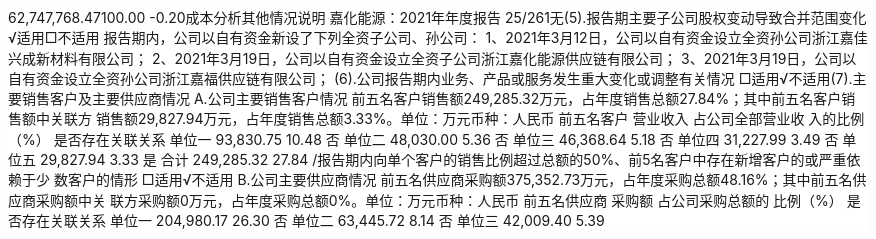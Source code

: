 62,747,768.47100.00
-0.20成本分析其他情况说明
嘉化能源：2021年年度报告
25/261无(5).报告期主要子公司股权变动导致合并范围变化
√适用□不适用
报告期内，公司以自有资金新设了下列全资子公司、孙公司：
1、2021年3月12日，公司以自有资金设立全资孙公司浙江嘉佳兴成新材料有限公司；
2、2021年3月19日，公司以自有资金设立全资子公司浙江嘉化能源供应链有限公司；
3、2021年3月19日，公司以自有资金设立全资孙公司浙江嘉福供应链有限公司；
(6).公司报告期内业务、产品或服务发生重大变化或调整有关情况
□适用√不适用(7).主要销售客户及主要供应商情况
A.公司主要销售客户情况
前五名客户销售额249,285.32万元，占年度销售总额27.84%；其中前五名客户销售额中关联方
销售额29,827.94万元，占年度销售总额3.33%。单位：万元币种：人民币
前五名客户
营业收入
占公司全部营业收
入的比例（%）
是否存在关联关系
单位一
93,830.75
10.48
否
单位二
48,030.00
5.36
否
单位三
46,368.64
5.18
否
单位四
31,227.99
3.49
否
单位五
29,827.94
3.33
是
合计
249,285.32
27.84
/报告期内向单个客户的销售比例超过总额的50%、前5名客户中存在新增客户的或严重依赖于少
数客户的情形
□适用√不适用
B.公司主要供应商情况
前五名供应商采购额375,352.73万元，占年度采购总额48.16%；其中前五名供应商采购额中关
联方采购额0万元，占年度采购总额0%。单位：万元币种：人民币
前五名供应商
采购额
占公司采购总额的
比例（%）
是否存在关联关系
单位一
204,980.17
26.30
否
单位二
63,445.72
8.14
否
单位三
42,009.40
5.39